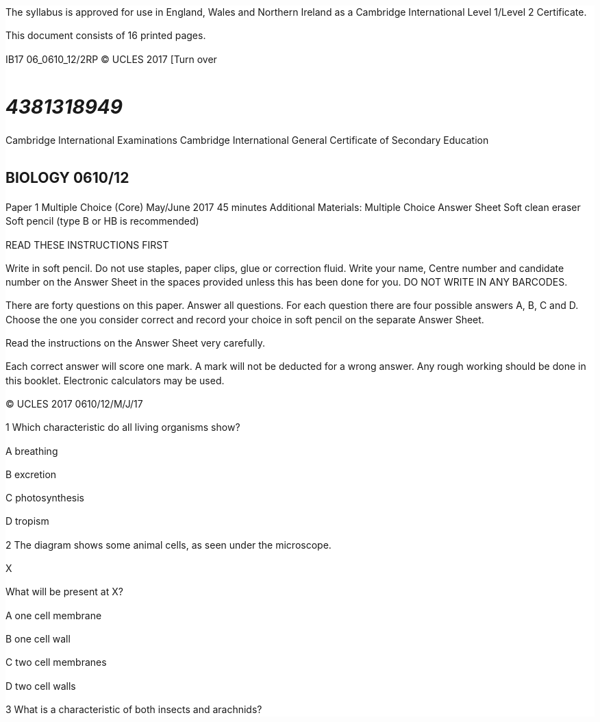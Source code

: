  The syllabus is approved for use in England, Wales and Northern Ireland as a Cambridge International Level 1/Level 2 Certificate. 

 This document consists of 16 printed pages. 

 IB17 06_0610_12/2RP © UCLES 2017 [Turn over 

# *4381318949* 

 Cambridge International Examinations Cambridge International General Certificate of Secondary Education 

## BIOLOGY 0610/12 

 Paper 1 Multiple Choice (Core) May/June 2017 45 minutes Additional Materials: Multiple Choice Answer Sheet Soft clean eraser Soft pencil (type B or HB is recommended) 

 READ THESE INSTRUCTIONS FIRST 

 Write in soft pencil. Do not use staples, paper clips, glue or correction fluid. Write your name, Centre number and candidate number on the Answer Sheet in the spaces provided unless this has been done for you. DO NOT WRITE IN ANY BARCODES. 

 There are forty questions on this paper. Answer all questions. For each question there are four possible answers A, B, C and D. Choose the one you consider correct and record your choice in soft pencil on the separate Answer Sheet. 

 Read the instructions on the Answer Sheet very carefully. 

 Each correct answer will score one mark. A mark will not be deducted for a wrong answer. Any rough working should be done in this booklet. Electronic calculators may be used. 


© UCLES 2017 0610/12/M/J/17 

1 Which characteristic do all living organisms show? 

 A breathing 

 B excretion 

 C photosynthesis 

 D tropism 

2 The diagram shows some animal cells, as seen under the microscope. 

 X 

 What will be present at X? 

 A one cell membrane 

 B one cell wall 

 C two cell membranes 

 D two cell walls 

3 What is a characteristic of both insects and arachnids? 
